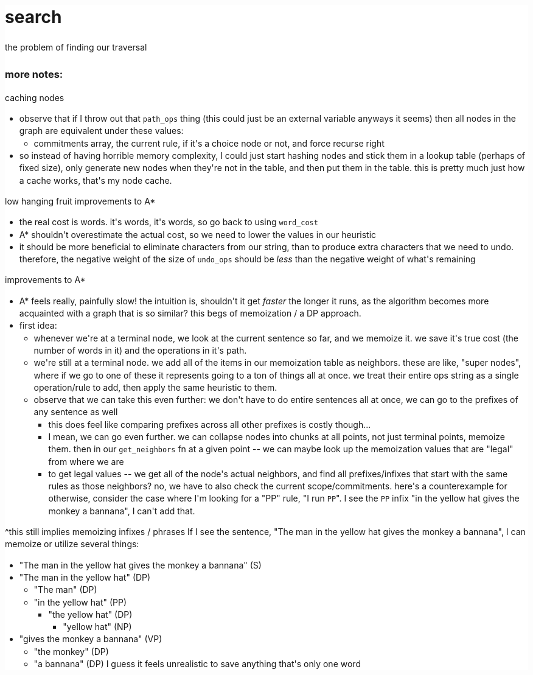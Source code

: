 # search
the problem of finding our traversal

### more notes:
caching nodes
* observe that if I throw out that `path_ops` thing (this could just be an external variable anyways it seems) then all nodes in the graph are equivalent under these values:
    * commitments array, the current rule, if it's a choice node or not, and force recurse right
* so instead of having horrible memory complexity, I could just start hashing nodes and stick them in a lookup table (perhaps of fixed size), only generate new nodes when they're not in the table, and then put them in the table. this is pretty much just how a cache works, that's my node cache.

low hanging fruit improvements to A*
* the real cost is words. it's words, it's words, so go back to using `word_cost`
* A* shouldn't overestimate the actual cost, so we need to lower the values in our heuristic
* it should be more beneficial to eliminate characters from our string, than to produce extra characters that we need to undo. therefore, the negative weight of the size of `undo_ops` should be *less* than the negative weight of what's remaining

improvements to A*
* A* feels really, painfully slow! the intuition is, shouldn't it get *faster* the longer it runs, as the algorithm becomes more acquainted with a graph that is so similar? this begs of memoization / a DP approach.
* first idea:
    * whenever we're at a terminal node, we look at the current sentence so far, and we memoize it. we save it's true cost (the number of words in it) and the operations in it's path.
    * we're still at a terminal node. we add all of the items in our memoization table as neighbors. these are like, "super nodes", where if we go to one of these it represents  going to a ton of things all at once. we treat their entire ops string as a single operation/rule to add, then apply the same heuristic to them.
    * observe that we can take this even further: we don't have to do entire sentences all at once, we can go to the prefixes of any sentence as well
        * this does feel like comparing prefixes across all other prefixes is costly though...
        * I mean, we can go even further. we can collapse nodes into chunks at all points, not just terminal points, memoize them. then in our `get_neighbors` fn at a given point -- we can maybe look up the memoization values that are "legal" from where we are
        * to get legal values -- we get all of the node's actual neighbors, and find all prefixes/infixes that start with the same rules as those neighbors? no, we have to also check the current scope/commitments. here's a counterexample for otherwise, consider the case where I'm looking for a "PP" rule, "I run `PP`". I see the `PP` infix "in the yellow hat gives the monkey a bannana", I can't add that.

^this still implies memoizing infixes / phrases
If I see the sentence, "The man in the yellow hat gives the monkey a bannana", I can memoize or utilize several things:
* "The man in the yellow hat gives the monkey a bannana" (S)
* "The man in the yellow hat" (DP)
    * "The man" (DP)
    * "in the yellow hat" (PP)
        * "the yellow hat" (DP)
            * "yellow hat" (NP)
* "gives the monkey a bannana" (VP)
    * "the monkey" (DP)
    * "a bannana" (DP)
I guess it feels unrealistic to save anything that's only one word

